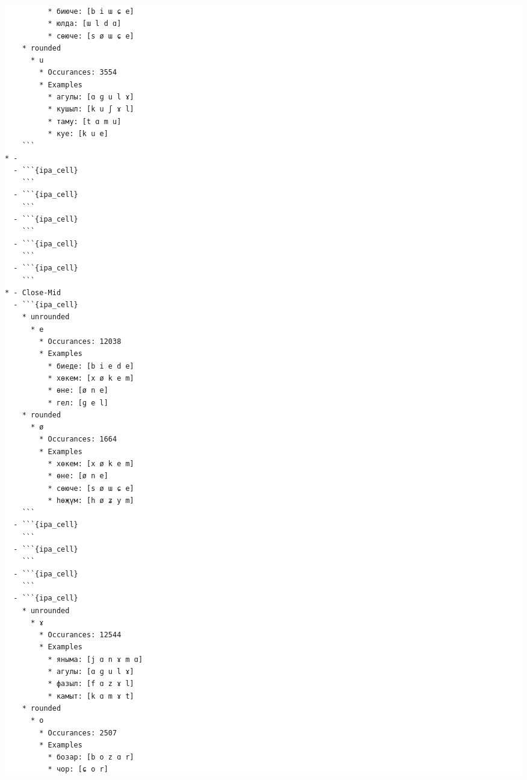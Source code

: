``````{list-table}
          * биюче: [b i ɯ ɕ e]
          * юлда: [ɯ l d ɑ]
          * сөюче: [s ø ɯ ɕ e]
    * rounded
      * u
        * Occurances: 3554
        * Examples
          * агулы: [ɑ ɡ u l ɤ]
          * кушыл: [k u ʃ ɤ l]
          * таму: [t ɑ m u]
          * куе: [k u e]
    ```
* -
  - ```{ipa_cell}
    ```
  - ```{ipa_cell}
    ```
  - ```{ipa_cell}
    ```
  - ```{ipa_cell}
    ```
  - ```{ipa_cell}
    ```
* - Close-Mid
  - ```{ipa_cell}
    * unrounded
      * e
        * Occurances: 12038
        * Examples
          * биеде: [b i e d e]
          * хөкем: [x ø k e m]
          * өне: [ø n e]
          * гел: [ɡ e l]
    * rounded
      * ø
        * Occurances: 1664
        * Examples
          * хөкем: [x ø k e m]
          * өне: [ø n e]
          * сөюче: [s ø ɯ ɕ e]
          * һөҗүм: [h ø ʑ y m]
    ```
  - ```{ipa_cell}
    ```
  - ```{ipa_cell}
    ```
  - ```{ipa_cell}
    ```
  - ```{ipa_cell}
    * unrounded
      * ɤ
        * Occurances: 12544
        * Examples
          * яныма: [j ɑ n ɤ m ɑ]
          * агулы: [ɑ ɡ u l ɤ]
          * фазыл: [f ɑ z ɤ l]
          * камыт: [k ɑ m ɤ t]
    * rounded
      * o
        * Occurances: 2507
        * Examples
          * бозар: [b o z ɑ r]
          * чор: [ɕ o r]
``````
